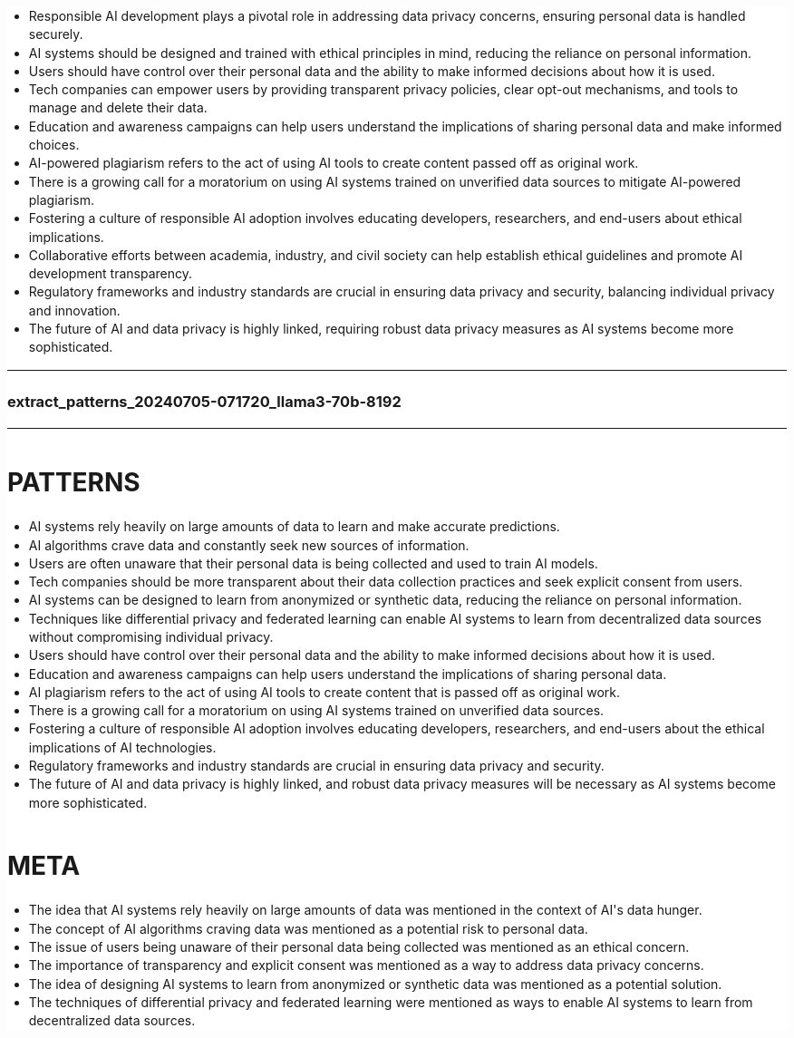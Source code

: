 * Responsible AI development plays a pivotal role in addressing data privacy concerns, ensuring personal data is handled securely.
* AI systems should be designed and trained with ethical principles in mind, reducing the reliance on personal information.
* Users should have control over their personal data and the ability to make informed decisions about how it is used.
* Tech companies can empower users by providing transparent privacy policies, clear opt-out mechanisms, and tools to manage and delete their data.
* Education and awareness campaigns can help users understand the implications of sharing personal data and make informed choices.
* AI-powered plagiarism refers to the act of using AI tools to create content passed off as original work.
* There is a growing call for a moratorium on using AI systems trained on unverified data sources to mitigate AI-powered plagiarism.
* Fostering a culture of responsible AI adoption involves educating developers, researchers, and end-users about ethical implications.
* Collaborative efforts between academia, industry, and civil society can help establish ethical guidelines and promote AI development transparency.
* Regulatory frameworks and industry standards are crucial in ensuring data privacy and security, balancing individual privacy and innovation.
* The future of AI and data privacy is highly linked, requiring robust data privacy measures as AI systems become more sophisticated.
---
### extract_patterns_20240705-071720_llama3-70b-8192
---
# PATTERNS
* AI systems rely heavily on large amounts of data to learn and make accurate predictions.
* AI algorithms crave data and constantly seek new sources of information.
* Users are often unaware that their personal data is being collected and used to train AI models.
* Tech companies should be more transparent about their data collection practices and seek explicit consent from users.
* AI systems can be designed to learn from anonymized or synthetic data, reducing the reliance on personal information.
* Techniques like differential privacy and federated learning can enable AI systems to learn from decentralized data sources without compromising individual privacy.
* Users should have control over their personal data and the ability to make informed decisions about how it is used.
* Education and awareness campaigns can help users understand the implications of sharing personal data.
* AI plagiarism refers to the act of using AI tools to create content that is passed off as original work.
* There is a growing call for a moratorium on using AI systems trained on unverified data sources.
* Fostering a culture of responsible AI adoption involves educating developers, researchers, and end-users about the ethical implications of AI technologies.
* Regulatory frameworks and industry standards are crucial in ensuring data privacy and security.
* The future of AI and data privacy is highly linked, and robust data privacy measures will be necessary as AI systems become more sophisticated.

# META
* The idea that AI systems rely heavily on large amounts of data was mentioned in the context of AI's data hunger.
* The concept of AI algorithms craving data was mentioned as a potential risk to personal data.
* The issue of users being unaware of their personal data being collected was mentioned as an ethical concern.
* The importance of transparency and explicit consent was mentioned as a way to address data privacy concerns.
* The idea of designing AI systems to learn from anonymized or synthetic data was mentioned as a potential solution.
* The techniques of differential privacy and federated learning were mentioned as ways to enable AI systems to learn from decentralized data sources.
